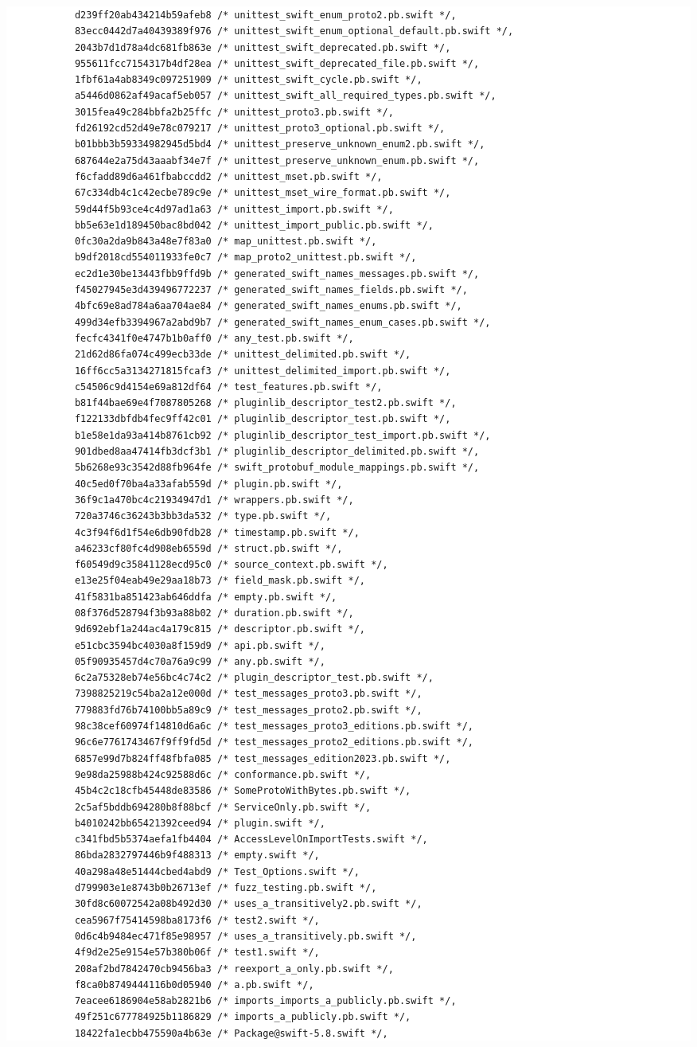 				d239ff20ab434214b59afeb8 /* unittest_swift_enum_proto2.pb.swift */,
				83ecc0442d7a40439389f976 /* unittest_swift_enum_optional_default.pb.swift */,
				2043b7d1d78a4dc681fb863e /* unittest_swift_deprecated.pb.swift */,
				955611fcc7154317b4df28ea /* unittest_swift_deprecated_file.pb.swift */,
				1fbf61a4ab8349c097251909 /* unittest_swift_cycle.pb.swift */,
				a5446d0862af49acaf5eb057 /* unittest_swift_all_required_types.pb.swift */,
				3015fea49c284bbfa2b25ffc /* unittest_proto3.pb.swift */,
				fd26192cd52d49e78c079217 /* unittest_proto3_optional.pb.swift */,
				b01bbb3b59334982945d5bd4 /* unittest_preserve_unknown_enum2.pb.swift */,
				687644e2a75d43aaabf34e7f /* unittest_preserve_unknown_enum.pb.swift */,
				f6cfadd89d6a461fbabccdd2 /* unittest_mset.pb.swift */,
				67c334db4c1c42ecbe789c9e /* unittest_mset_wire_format.pb.swift */,
				59d44f5b93ce4c4d97ad1a63 /* unittest_import.pb.swift */,
				bb5e63e1d189450bac8bd042 /* unittest_import_public.pb.swift */,
				0fc30a2da9b843a48e7f83a0 /* map_unittest.pb.swift */,
				b9df2018cd554011933fe0c7 /* map_proto2_unittest.pb.swift */,
				ec2d1e30be13443fbb9ffd9b /* generated_swift_names_messages.pb.swift */,
				f45027945e3d439496772237 /* generated_swift_names_fields.pb.swift */,
				4bfc69e8ad784a6aa704ae84 /* generated_swift_names_enums.pb.swift */,
				499d34efb3394967a2abd9b7 /* generated_swift_names_enum_cases.pb.swift */,
				fecfc4341f0e4747b1b0aff0 /* any_test.pb.swift */,
				21d62d86fa074c499ecb33de /* unittest_delimited.pb.swift */,
				16ff6cc5a3134271815fcaf3 /* unittest_delimited_import.pb.swift */,
				c54506c9d4154e69a812df64 /* test_features.pb.swift */,
				b81f44bae69e4f7087805268 /* pluginlib_descriptor_test2.pb.swift */,
				f122133dbfdb4fec9ff42c01 /* pluginlib_descriptor_test.pb.swift */,
				b1e58e1da93a414b8761cb92 /* pluginlib_descriptor_test_import.pb.swift */,
				901dbed8aa47414fb3dcf3b1 /* pluginlib_descriptor_delimited.pb.swift */,
				5b6268e93c3542d88fb964fe /* swift_protobuf_module_mappings.pb.swift */,
				40c5ed0f70ba4a33afab559d /* plugin.pb.swift */,
				36f9c1a470bc4c21934947d1 /* wrappers.pb.swift */,
				720a3746c36243b3bb3da532 /* type.pb.swift */,
				4c3f94f6d1f54e6db90fdb28 /* timestamp.pb.swift */,
				a46233cf80fc4d908eb6559d /* struct.pb.swift */,
				f60549d9c35841128ecd95c0 /* source_context.pb.swift */,
				e13e25f04eab49e29aa18b73 /* field_mask.pb.swift */,
				41f5831ba851423ab646ddfa /* empty.pb.swift */,
				08f376d528794f3b93a88b02 /* duration.pb.swift */,
				9d692ebf1a244ac4a179c815 /* descriptor.pb.swift */,
				e51cbc3594bc4030a8f159d9 /* api.pb.swift */,
				05f90935457d4c70a76a9c99 /* any.pb.swift */,
				6c2a75328eb74e56bc4c74c2 /* plugin_descriptor_test.pb.swift */,
				7398825219c54ba2a12e000d /* test_messages_proto3.pb.swift */,
				779883fd76b74100bb5a89c9 /* test_messages_proto2.pb.swift */,
				98c38cef60974f14810d6a6c /* test_messages_proto3_editions.pb.swift */,
				96c6e7761743467f9ff9fd5d /* test_messages_proto2_editions.pb.swift */,
				6857e99d7b824ff48fbfa085 /* test_messages_edition2023.pb.swift */,
				9e98da25988b424c92588d6c /* conformance.pb.swift */,
				45b4c2c18cfb45448de83586 /* SomeProtoWithBytes.pb.swift */,
				2c5af5bddb694280b8f88bcf /* ServiceOnly.pb.swift */,
				b4010242bb65421392ceed94 /* plugin.swift */,
				c341fbd5b5374aefa1fb4404 /* AccessLevelOnImportTests.swift */,
				86bda2832797446b9f488313 /* empty.swift */,
				40a298a48e51444cbed4abd9 /* Test_Options.swift */,
				d799903e1e8743b0b26713ef /* fuzz_testing.pb.swift */,
				30fd8c60072542a08b492d30 /* uses_a_transitively2.pb.swift */,
				cea5967f75414598ba8173f6 /* test2.swift */,
				0d6c4b9484ec471f85e98957 /* uses_a_transitively.pb.swift */,
				4f9d2e25e9154e57b380b06f /* test1.swift */,
				208af2bd7842470cb9456ba3 /* reexport_a_only.pb.swift */,
				f8ca0b8749444116b0d05940 /* a.pb.swift */,
				7eacee6186904e58ab2821b6 /* imports_imports_a_publicly.pb.swift */,
				49f251c677784925b1186829 /* imports_a_publicly.pb.swift */,
				18422fa1ecbb475590a4b63e /* Package@swift-5.8.swift */,